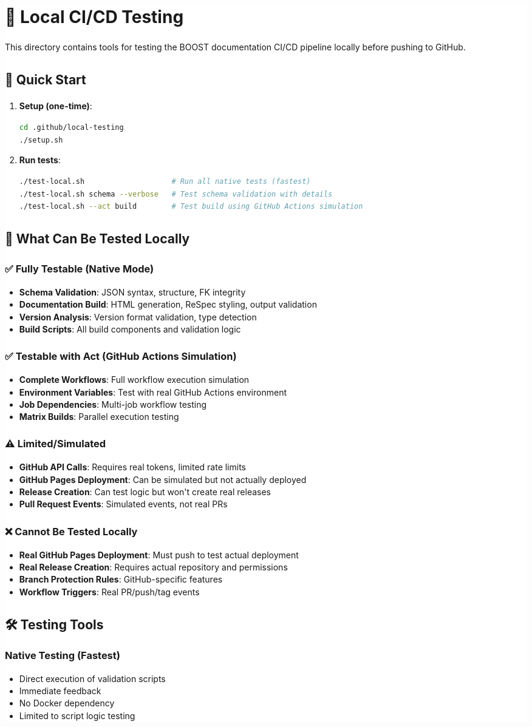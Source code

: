 # 🧪 Local CI/CD Testing

This directory contains tools for testing the BOOST documentation CI/CD pipeline locally before pushing to GitHub.

## 🚀 Quick Start

1. **Setup (one-time)**:
   ```bash
   cd .github/local-testing
   ./setup.sh
   ```

2. **Run tests**:
   ```bash
   ./test-local.sh                    # Run all native tests (fastest)
   ./test-local.sh schema --verbose   # Test schema validation with details
   ./test-local.sh --act build        # Test build using GitHub Actions simulation
   ```

## 🎯 What Can Be Tested Locally

### ✅ **Fully Testable (Native Mode)**
- **Schema Validation**: JSON syntax, structure, FK integrity
- **Documentation Build**: HTML generation, ReSpec styling, output validation
- **Version Analysis**: Version format validation, type detection
- **Build Scripts**: All build components and validation logic

### ✅ **Testable with Act (GitHub Actions Simulation)**  
- **Complete Workflows**: Full workflow execution simulation
- **Environment Variables**: Test with real GitHub Actions environment
- **Job Dependencies**: Multi-job workflow testing
- **Matrix Builds**: Parallel execution testing

### ⚠️ **Limited/Simulated**
- **GitHub API Calls**: Requires real tokens, limited rate limits
- **GitHub Pages Deployment**: Can be simulated but not actually deployed
- **Release Creation**: Can test logic but won't create real releases
- **Pull Request Events**: Simulated events, not real PRs

### ❌ **Cannot Be Tested Locally**
- **Real GitHub Pages Deployment**: Must push to test actual deployment
- **Real Release Creation**: Requires actual repository and permissions
- **Branch Protection Rules**: GitHub-specific features
- **Workflow Triggers**: Real PR/push/tag events

## 🛠️ Testing Tools

### **Native Testing (Fastest)**
- Direct execution of validation scripts
- Immediate feedback
- No Docker dependency
- Limited to script logic testing
